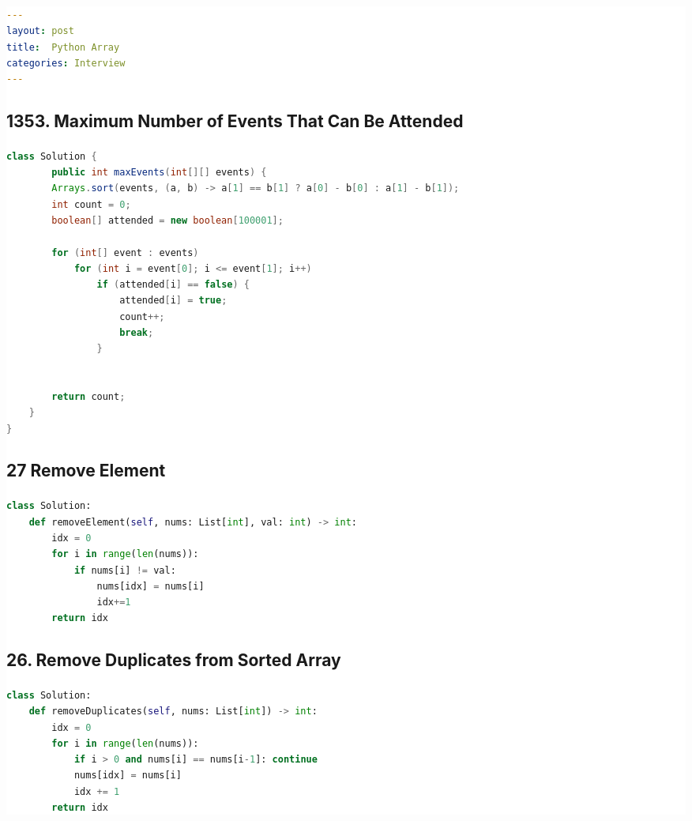 ```yaml
---
layout: post
title:  Python Array
categories: Interview
---
```

## 1353. Maximum Number of Events That Can Be Attended
```java
class Solution {
        public int maxEvents(int[][] events) {
        Arrays.sort(events, (a, b) -> a[1] == b[1] ? a[0] - b[0] : a[1] - b[1]);
        int count = 0;
        boolean[] attended = new boolean[100001];
        
        for (int[] event : events) 
            for (int i = event[0]; i <= event[1]; i++) 
                if (attended[i] == false) {
                    attended[i] = true;
                    count++;
                    break;
                }

        
        return count;
    }
}
```

## 27	Remove Element
```py
class Solution:
    def removeElement(self, nums: List[int], val: int) -> int:
        idx = 0
        for i in range(len(nums)):
            if nums[i] != val:
                nums[idx] = nums[i]
                idx+=1
        return idx
```

## 26. Remove Duplicates from Sorted Array
```py
class Solution:
    def removeDuplicates(self, nums: List[int]) -> int:
        idx = 0
        for i in range(len(nums)):
            if i > 0 and nums[i] == nums[i-1]: continue
            nums[idx] = nums[i]
            idx += 1
        return idx
```

